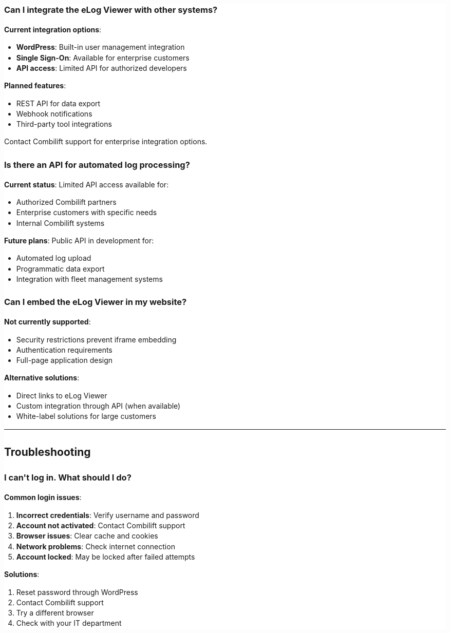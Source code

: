 ### Can I integrate the eLog Viewer with other systems?
**Current integration options**:
- **WordPress**: Built-in user management integration
- **Single Sign-On**: Available for enterprise customers
- **API access**: Limited API for authorized developers

**Planned features**:
- REST API for data export
- Webhook notifications
- Third-party tool integrations

Contact Combilift support for enterprise integration options.

### Is there an API for automated log processing?
**Current status**: Limited API access available for:
- Authorized Combilift partners
- Enterprise customers with specific needs
- Internal Combilift systems

**Future plans**: Public API in development for:
- Automated log upload
- Programmatic data export
- Integration with fleet management systems

### Can I embed the eLog Viewer in my website?
**Not currently supported**:
- Security restrictions prevent iframe embedding
- Authentication requirements
- Full-page application design

**Alternative solutions**:
- Direct links to eLog Viewer
- Custom integration through API (when available)
- White-label solutions for large customers

---

## Troubleshooting

### I can't log in. What should I do?
**Common login issues**:
1. **Incorrect credentials**: Verify username and password
2. **Account not activated**: Contact Combilift support
3. **Browser issues**: Clear cache and cookies
4. **Network problems**: Check internet connection
5. **Account locked**: May be locked after failed attempts

**Solutions**:
1. Reset password through WordPress
2. Contact Combilift support
3. Try a different browser
4. Check with your IT department
